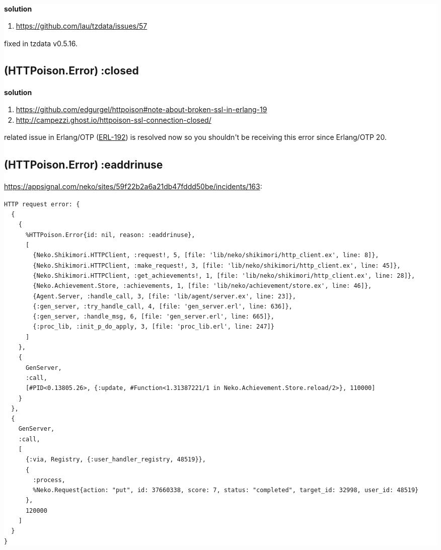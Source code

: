 **solution**

1. <https://github.com/lau/tzdata/issues/57>

fixed in tzdata v0.5.16.

(HTTPoison.Error) :closed
-------------------------

**solution**

1. <https://github.com/edgurgel/httpoison#note-about-broken-ssl-in-erlang-19>
2. <http://campezzi.ghost.io/httpoison-ssl-connection-closed/>

related issue in Erlang/OTP ([ERL-192](https://bugs.erlang.org/browse/ERL-192))
is resolved now so you shouldn't be receiving this error since Erlang/OTP 20.

(HTTPoison.Error) :eaddrinuse
-----------------------------

<https://appsignal.com/neko/sites/59f22b2a6a21db47fddd50be/incidents/163>:

```
HTTP request error: {
  {
    {
      %HTTPoison.Error{id: nil, reason: :eaddrinuse},
      [
        {Neko.Shikimori.HTTPClient, :request!, 5, [file: 'lib/neko/shikimori/http_client.ex', line: 8]},
        {Neko.Shikimori.HTTPClient, :make_request!, 3, [file: 'lib/neko/shikimori/http_client.ex', line: 45]},
        {Neko.Shikimori.HTTPClient, :get_achievements!, 1, [file: 'lib/neko/shikimori/http_client.ex', line: 28]},
        {Neko.Achievement.Store, :achievements, 1, [file: 'lib/neko/achievement/store.ex', line: 46]},
        {Agent.Server, :handle_call, 3, [file: 'lib/agent/server.ex', line: 23]},
        {:gen_server, :try_handle_call, 4, [file: 'gen_server.erl', line: 636]},
        {:gen_server, :handle_msg, 6, [file: 'gen_server.erl', line: 665]},
        {:proc_lib, :init_p_do_apply, 3, [file: 'proc_lib.erl', line: 247]}
      ]
    },
    {
      GenServer,
      :call,
      [#PID<0.13805.26>, {:update, #Function<1.31387221/1 in Neko.Achievement.Store.reload/2>}, 110000]
    }
  },
  {
    GenServer,
    :call,
    [
      {:via, Registry, {:user_handler_registry, 48519}},
      {
        :process,
        %Neko.Request{action: "put", id: 37660338, score: 7, status: "completed", target_id: 32998, user_id: 48519}
      },
      120000
    ]
  }
}
```
